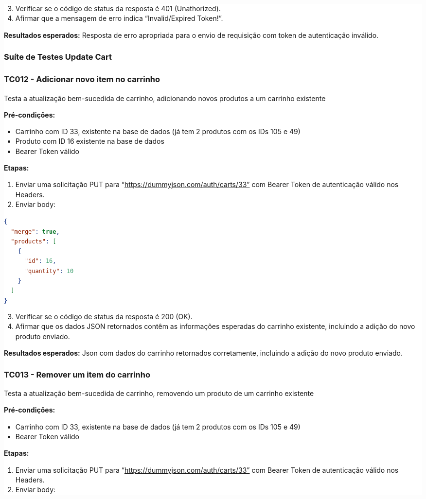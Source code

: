 3. Verificar se o código de status da resposta é 401 (Unathorized).
4. Afirmar que a mensagem de erro indica “Invalid/Expired Token!”.

**Resultados esperados:** Resposta de erro apropriada para o envio de requisição com token de autenticação inválido.

### Suíte de Testes Update Cart

### TC012 - Adicionar novo item no carrinho

Testa a atualização bem-sucedida de carrinho, adicionando novos produtos a um carrinho existente

**Pré-condições:**

- Carrinho com ID 33, existente na base de dados (já tem 2 produtos com os IDs 105 e 49)
- Produto com ID 16 existente na base de dados
- Bearer Token válido

**Etapas:**

1. Enviar uma solicitação PUT para “https://dummyjson.com/auth/carts/33” com Bearer Token de autenticação válido nos Headers.
2. Enviar body:

```json
{
  "merge": true,
  "products": [
    {
      "id": 16,
      "quantity": 10
    }
  ]
}
```

3. Verificar se o código de status da resposta é 200 (OK).
4. Afirmar que os dados JSON retornados contêm as informações esperadas do carrinho existente, incluindo a adição do novo produto enviado.

**Resultados esperados:** Json com dados do carrinho retornados corretamente, incluindo a adição do novo produto enviado.

### TC013 - Remover um item do carrinho

Testa a atualização bem-sucedida de carrinho, removendo um produto de um carrinho existente

**Pré-condições:**

- Carrinho com ID 33, existente na base de dados (já tem 2 produtos com os IDs 105 e 49)
- Bearer Token válido

**Etapas:**

1. Enviar uma solicitação PUT para “https://dummyjson.com/auth/carts/33” com Bearer Token de autenticação válido nos Headers.
2. Enviar body:
